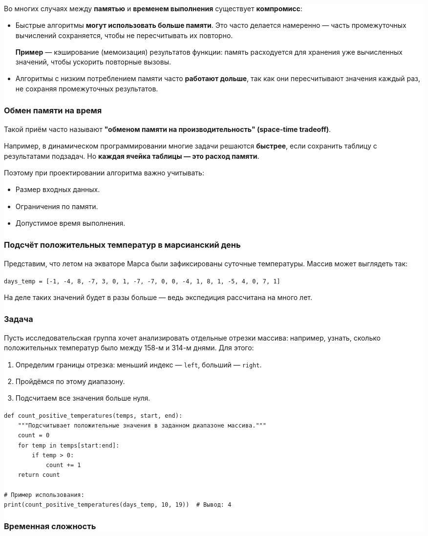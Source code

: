 Во многих случаях между **памятью** и **временем выполнения** существует **компромисс**:

- Быстрые алгоритмы **могут использовать больше памяти**. Это часто делается намеренно — часть промежуточных вычислений сохраняется, чтобы не пересчитывать их повторно.
    
    **Пример** — кэширование (мемоизация) результатов функции: память расходуется для хранения уже вычисленных значений, чтобы ускорить повторные вызовы.
    
- Алгоритмы с низким потреблением памяти часто **работают дольше**, так как они пересчитывают значения каждый раз, не сохраняя промежуточных результатов.
    


### Обмен памяти на время

Такой приём часто называют **"обменом памяти на производительность" (space-time tradeoff)**.

Например, в динамическом программировании многие задачи решаются **быстрее**, если сохранить таблицу с результатами подзадач. Но **каждая ячейка таблицы — это расход памяти**.

Поэтому при проектировании алгоритма важно учитывать:

- Размер входных данных.
    
- Ограничения по памяти.
    
- Допустимое время выполнения.

### Подсчёт положительных температур в марсианский день

Представим, что летом на экваторе Марса были зафиксированы суточные температуры. Массив может выглядеть так:
```
days_temp = [-1, -4, 8, -7, 3, 0, 1, -7, -7, 0, 0, -4, 1, 8, 1, -5, 4, 0, 7, 1]
```
На деле таких значений будет в разы больше — ведь экспедиция рассчитана на много лет.
### Задача

Пусть исследовательская группа хочет анализировать отдельные отрезки массива: например, узнать, сколько положительных температур было между 158-м и 314-м днями. Для этого:

1. Определим границы отрезка: меньший индекс — `left`, больший — `right`.
    
2. Пройдёмся по этому диапазону.
    
3. Подсчитаем все значения больше нуля.
```
def count_positive_temperatures(temps, start, end):
    """Подсчитывает положительные значения в заданном диапазоне массива."""
    count = 0
    for temp in temps[start:end]:
        if temp > 0:
            count += 1
    return count

# Пример использования:
print(count_positive_temperatures(days_temp, 10, 19))  # Вывод: 4
```
### Временная сложность
